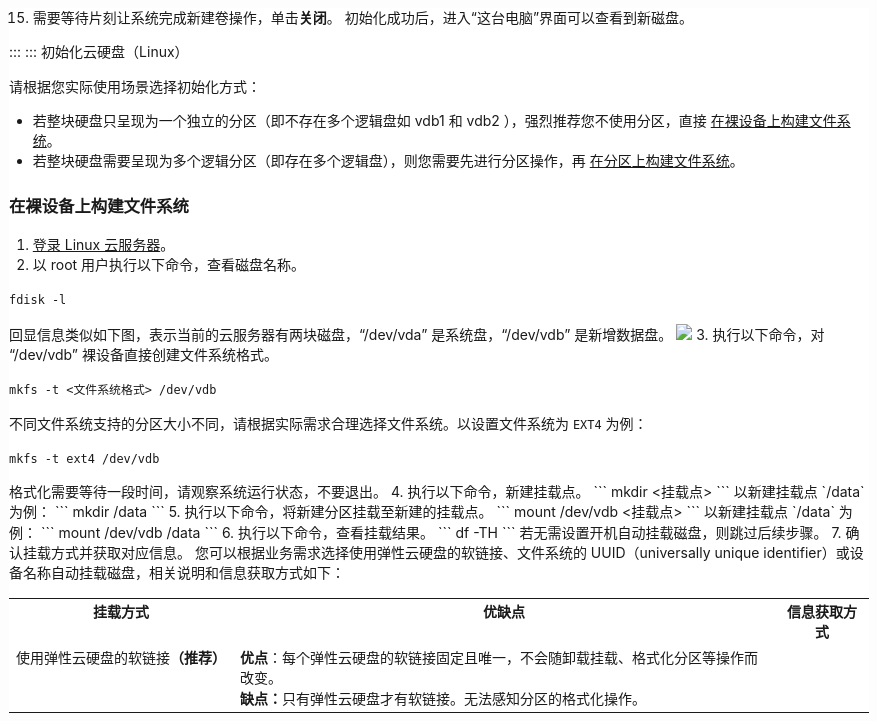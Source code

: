 15. 需要等待片刻让系统完成新建卷操作，单击**关闭**。
 初始化成功后，进入“这台电脑”界面可以查看到新磁盘。


:::
::: 初始化云硬盘（Linux）[](id:Linux)

请根据您实际使用场景选择初始化方式：
- 若整块硬盘只呈现为一个独立的分区（即不存在多个逻辑盘如 vdb1 和 vdb2 ），强烈推荐您不使用分区，直接 [在裸设备上构建文件系统](#CreateFileSystemOnBareDevice)。
- 若整块硬盘需要呈现为多个逻辑分区（即存在多个逻辑盘），则您需要先进行分区操作，再 [在分区上构建文件系统](#CreateFileSystemOnPartition)。


### 在裸设备上构建文件系统 [](id:CreateFileSystemOnBareDevice)

1. [登录 Linux 云服务器](https://intl.cloud.tencent.com/document/product/213/5436)。
2. 以 root 用户执行以下命令，查看磁盘名称。
```
fdisk -l
```
回显信息类似如下图，表示当前的云服务器有两块磁盘，“/dev/vda” 是系统盘，“/dev/vdb” 是新增数据盘。
![](https://main.qcloudimg.com/raw/aad842b12fec3ca583790bff609c9fb7.png)
3. 执行以下命令，对 “/dev/vdb” 裸设备直接创建文件系统格式。
``` 
mkfs -t <文件系统格式> /dev/vdb
```
不同文件系统支持的分区大小不同，请根据实际需求合理选择文件系统。以设置文件系统为 `EXT4` 为例：
```
mkfs -t ext4 /dev/vdb
```
<dx-alert infotype="notice" title="">
格式化需要等待一段时间，请观察系统运行状态，不要退出。
</dx-alert>
4. 执行以下命令，新建挂载点。
```
mkdir <挂载点>
```
以新建挂载点 `/data` 为例：
```
mkdir /data
```
5. 执行以下命令，将新建分区挂载至新建的挂载点。
```
mount /dev/vdb <挂载点>
```
以新建挂载点 `/data` 为例：
```
mount /dev/vdb /data
```
6. 执行以下命令，查看挂载结果。
```
df -TH
```
<dx-alert infotype="explain" title="">
若无需设置开机自动挂载磁盘，则跳过后续步骤。
</dx-alert>
7. 确认挂载方式并获取对应信息。
您可以根据业务需求选择使用弹性云硬盘的软链接、文件系统的 UUID（universally unique identifier）或设备名称自动挂载磁盘，相关说明和信息获取方式如下：
<table>
 <tr>
     <th>挂载方式</th>
		 <th>优缺点</th>
		 <th>	信息获取方式</th>
 </tr>
 <tr>
     <td nowrap="nowrap">使用弹性云硬盘的软链接<b>（推荐）</b></td>
		 <td><b>优点</b>：每个弹性云硬盘的软链接固定且唯一，不会随卸载挂载、格式化分区等操作而改变。</br><b>缺点：</b>只有弹性云硬盘才有软链接。无法感知分区的格式化操作。</td>